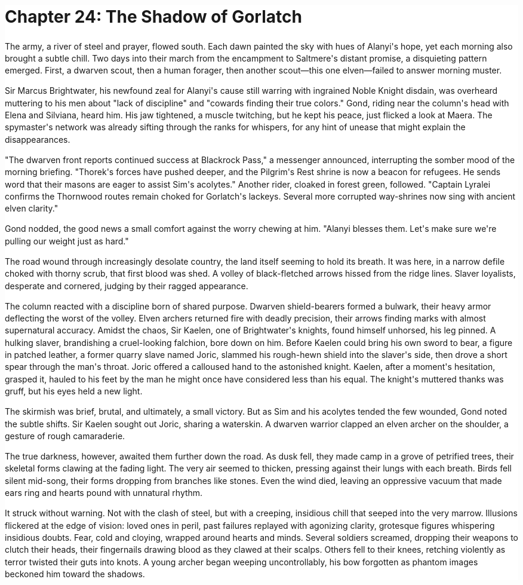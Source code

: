 # Chapter 24: The Shadow of Gorlatch

The army, a river of steel and prayer, flowed south. Each dawn painted the sky with hues of Alanyi's hope, yet each morning also brought a subtle chill. Two days into their march from the encampment to Saltmere's distant promise, a disquieting pattern emerged. First, a dwarven scout, then a human forager, then another scout—this one elven—failed to answer morning muster.

Sir Marcus Brightwater, his newfound zeal for Alanyi's cause still warring with ingrained Noble Knight disdain, was overheard muttering to his men about "lack of discipline" and "cowards finding their true colors." Gond, riding near the column's head with Elena and Silviana, heard him. His jaw tightened, a muscle twitching, but he kept his peace, just flicked a look at Maera. The spymaster's network was already sifting through the ranks for whispers, for any hint of unease that might explain the disappearances.

"The dwarven front reports continued success at Blackrock Pass," a messenger announced, interrupting the somber mood of the morning briefing. "Thorek's forces have pushed deeper, and the Pilgrim's Rest shrine is now a beacon for refugees. He sends word that their masons are eager to assist Sim's acolytes." Another rider, cloaked in forest green, followed. "Captain Lyralei confirms the Thornwood routes remain choked for Gorlatch's lackeys. Several more corrupted way-shrines now sing with ancient elven clarity."

Gond nodded, the good news a small comfort against the worry chewing at him. "Alanyi blesses them. Let's make sure we're pulling our weight just as hard."

The road wound through increasingly desolate country, the land itself seeming to hold its breath. It was here, in a narrow defile choked with thorny scrub, that first blood was shed. A volley of black-fletched arrows hissed from the ridge lines. Slaver loyalists, desperate and cornered, judging by their ragged appearance.

The column reacted with a discipline born of shared purpose. Dwarven shield-bearers formed a bulwark, their heavy armor deflecting the worst of the volley. Elven archers returned fire with deadly precision, their arrows finding marks with almost supernatural accuracy. Amidst the chaos, Sir Kaelen, one of Brightwater's knights, found himself unhorsed, his leg pinned. A hulking slaver, brandishing a cruel-looking falchion, bore down on him. Before Kaelen could bring his own sword to bear, a figure in patched leather, a former quarry slave named Joric, slammed his rough-hewn shield into the slaver's side, then drove a short spear through the man's throat. Joric offered a calloused hand to the astonished knight. Kaelen, after a moment's hesitation, grasped it, hauled to his feet by the man he might once have considered less than his equal. The knight's muttered thanks was gruff, but his eyes held a new light.

The skirmish was brief, brutal, and ultimately, a small victory. But as Sim and his acolytes tended the few wounded, Gond noted the subtle shifts. Sir Kaelen sought out Joric, sharing a waterskin. A dwarven warrior clapped an elven archer on the shoulder, a gesture of rough camaraderie.

The true darkness, however, awaited them further down the road. As dusk fell, they made camp in a grove of petrified trees, their skeletal forms clawing at the fading light. The very air seemed to thicken, pressing against their lungs with each breath. Birds fell silent mid-song, their forms dropping from branches like stones. Even the wind died, leaving an oppressive vacuum that made ears ring and hearts pound with unnatural rhythm.

It struck without warning. Not with the clash of steel, but with a creeping, insidious chill that seeped into the very marrow. Illusions flickered at the edge of vision: loved ones in peril, past failures replayed with agonizing clarity, grotesque figures whispering insidious doubts. Fear, cold and cloying, wrapped around hearts and minds. Several soldiers screamed, dropping their weapons to clutch their heads, their fingernails drawing blood as they clawed at their scalps. Others fell to their knees, retching violently as terror twisted their guts into knots. A young archer began weeping uncontrollably, his bow forgotten as phantom images beckoned him toward the shadows.
